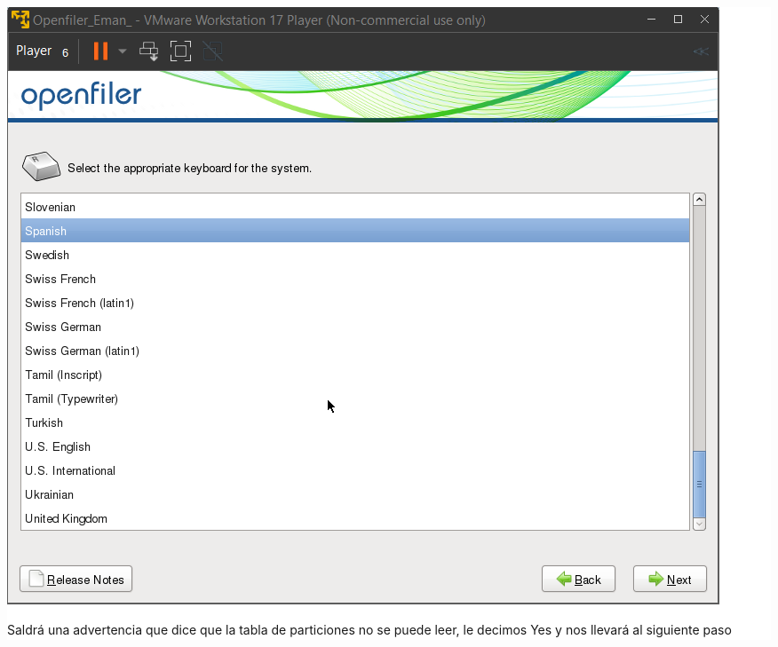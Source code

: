 ![](imagenes/seg_pasiva/E21/22.png)

Saldrá una advertencia que dice que la tabla de particiones no se puede leer, le decimos Yes y nos llevará al siguiente paso
